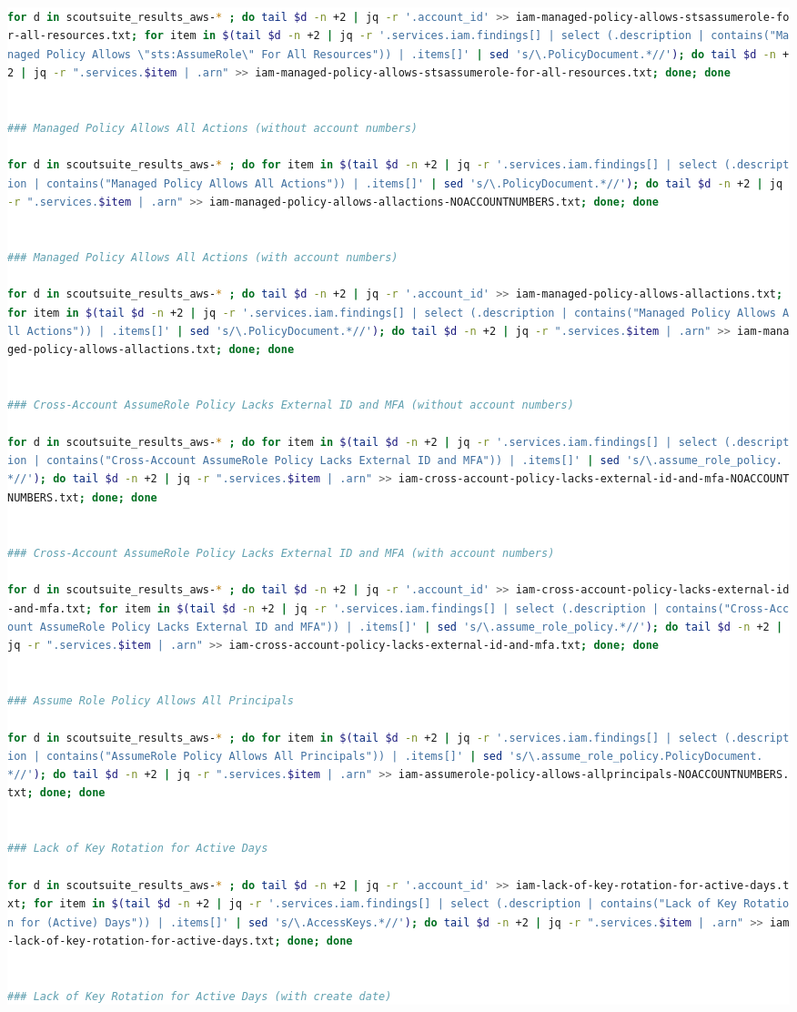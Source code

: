 ```bash
for d in scoutsuite_results_aws-* ; do tail $d -n +2 | jq -r '.account_id' >> iam-managed-policy-allows-stsassumerole-for-all-resources.txt; for item in $(tail $d -n +2 | jq -r '.services.iam.findings[] | select (.description | contains("Managed Policy Allows \"sts:AssumeRole\" For All Resources")) | .items[]' | sed 's/\.PolicyDocument.*//'); do tail $d -n +2 | jq -r ".services.$item | .arn" >> iam-managed-policy-allows-stsassumerole-for-all-resources.txt; done; done


### Managed Policy Allows All Actions (without account numbers)

for d in scoutsuite_results_aws-* ; do for item in $(tail $d -n +2 | jq -r '.services.iam.findings[] | select (.description | contains("Managed Policy Allows All Actions")) | .items[]' | sed 's/\.PolicyDocument.*//'); do tail $d -n +2 | jq -r ".services.$item | .arn" >> iam-managed-policy-allows-allactions-NOACCOUNTNUMBERS.txt; done; done


### Managed Policy Allows All Actions (with account numbers)

for d in scoutsuite_results_aws-* ; do tail $d -n +2 | jq -r '.account_id' >> iam-managed-policy-allows-allactions.txt; for item in $(tail $d -n +2 | jq -r '.services.iam.findings[] | select (.description | contains("Managed Policy Allows All Actions")) | .items[]' | sed 's/\.PolicyDocument.*//'); do tail $d -n +2 | jq -r ".services.$item | .arn" >> iam-managed-policy-allows-allactions.txt; done; done


### Cross-Account AssumeRole Policy Lacks External ID and MFA (without account numbers)

for d in scoutsuite_results_aws-* ; do for item in $(tail $d -n +2 | jq -r '.services.iam.findings[] | select (.description | contains("Cross-Account AssumeRole Policy Lacks External ID and MFA")) | .items[]' | sed 's/\.assume_role_policy.*//'); do tail $d -n +2 | jq -r ".services.$item | .arn" >> iam-cross-account-policy-lacks-external-id-and-mfa-NOACCOUNTNUMBERS.txt; done; done


### Cross-Account AssumeRole Policy Lacks External ID and MFA (with account numbers)

for d in scoutsuite_results_aws-* ; do tail $d -n +2 | jq -r '.account_id' >> iam-cross-account-policy-lacks-external-id-and-mfa.txt; for item in $(tail $d -n +2 | jq -r '.services.iam.findings[] | select (.description | contains("Cross-Account AssumeRole Policy Lacks External ID and MFA")) | .items[]' | sed 's/\.assume_role_policy.*//'); do tail $d -n +2 | jq -r ".services.$item | .arn" >> iam-cross-account-policy-lacks-external-id-and-mfa.txt; done; done


### Assume Role Policy Allows All Principals

for d in scoutsuite_results_aws-* ; do for item in $(tail $d -n +2 | jq -r '.services.iam.findings[] | select (.description | contains("AssumeRole Policy Allows All Principals")) | .items[]' | sed 's/\.assume_role_policy.PolicyDocument.*//'); do tail $d -n +2 | jq -r ".services.$item | .arn" >> iam-assumerole-policy-allows-allprincipals-NOACCOUNTNUMBERS.txt; done; done


### Lack of Key Rotation for Active Days

for d in scoutsuite_results_aws-* ; do tail $d -n +2 | jq -r '.account_id' >> iam-lack-of-key-rotation-for-active-days.txt; for item in $(tail $d -n +2 | jq -r '.services.iam.findings[] | select (.description | contains("Lack of Key Rotation for (Active) Days")) | .items[]' | sed 's/\.AccessKeys.*//'); do tail $d -n +2 | jq -r ".services.$item | .arn" >> iam-lack-of-key-rotation-for-active-days.txt; done; done


### Lack of Key Rotation for Active Days (with create date)

```
